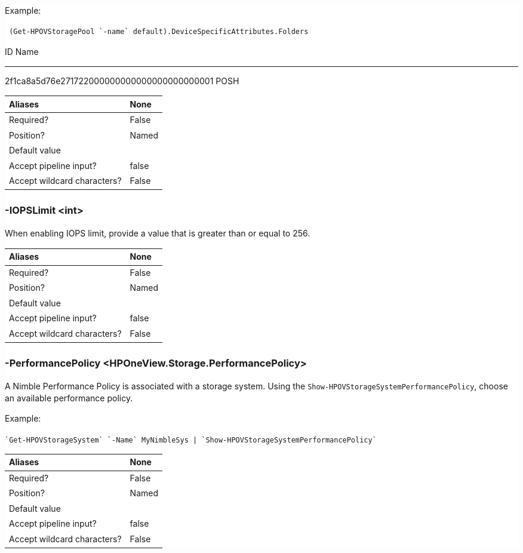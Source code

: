 Example:

     (Get-HPOVStoragePool `-name` default).DeviceSpecificAttributes.Folders

ID                                         Name
--                                         ----
2f1ca8a5d76e271722000000000000000000000001 POSH

| Aliases | None |
| :--- | :--- |
| Required? | False |
| Position? | Named |
| Default value |  |
| Accept pipeline input? | false |
| Accept wildcard characters? | False |

### -IOPSLimit &lt;int&gt;

When enabling IOPS limit, provide a value that is greater than or equal to 256.

| Aliases | None |
| :--- | :--- |
| Required? | False |
| Position? | Named |
| Default value |  |
| Accept pipeline input? | false |
| Accept wildcard characters? | False |

### -PerformancePolicy &lt;HPOneView.Storage.PerformancePolicy&gt;

A Nimble Performance Policy is associated with a storage system.  Using the `Show-HPOVStorageSystemPerformancePolicy`, choose an available performance policy.

Example:

    `Get-HPOVStorageSystem` `-Name` MyNimbleSys | `Show-HPOVStorageSystemPerformancePolicy`

| Aliases | None |
| :--- | :--- |
| Required? | False |
| Position? | Named |
| Default value |  |
| Accept pipeline input? | false |
| Accept wildcard characters? | False |
